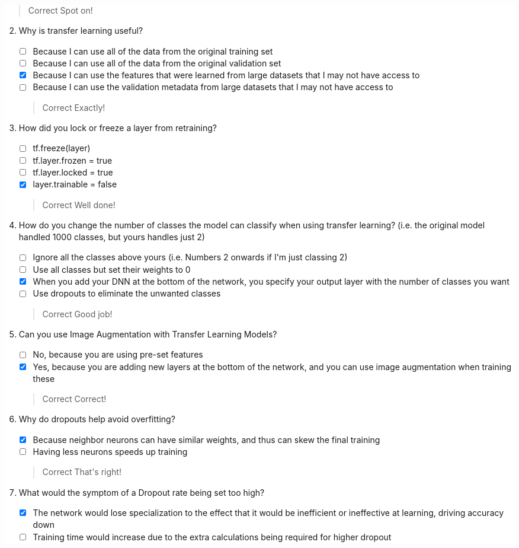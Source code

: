    > Correct
   > Spot on!

2. Why is transfer learning useful?

   - [ ] Because I can use all of the data from the original training set
   - [ ] Because I can use all of the data from the original validation set
   - [X] Because I can use the features that were learned from large datasets that I may not have access to
   - [ ] Because I can use the validation metadata from large datasets that I may not have access to

   > Correct
   > Exactly!

3. How did you lock or freeze a layer from retraining?

   - [ ] tf.freeze(layer)
   - [ ] tf.layer.frozen = true
   - [ ] tf.layer.locked = true
   - [X] layer.trainable = false

   > Correct
   > Well done!

4. How do you change the number of classes the model can classify when using transfer learning? (i.e. the original model handled 1000 classes, but yours handles just 2)

   - [ ] Ignore all the classes above yours (i.e. Numbers 2 onwards if I'm just classing 2)
   - [ ] Use all classes but set their weights to 0
   - [X] When you add your DNN at the bottom of the network, you specify your output layer with the number of classes you want
   - [ ] Use dropouts to eliminate the unwanted classes

   > Correct
   > Good job!

5. Can you use Image Augmentation with Transfer Learning Models?

   - [ ] No, because you are using pre-set features
   - [X] Yes, because you are adding new layers at the bottom of the network, and you can use image augmentation when training these

   > Correct
   > Correct!

6. Why do dropouts help avoid overfitting?

   - [X] Because neighbor neurons can have similar weights, and thus can skew the final training 
   - [ ] Having less neurons speeds up training

   > Correct
   > That's right!

7. What would the symptom of a Dropout rate being set too high?

   - [X] The network would lose specialization to the effect that it would be inefficient or ineffective at learning, driving accuracy down
   - [ ] Training time would increase due to the extra calculations being required for higher dropout
